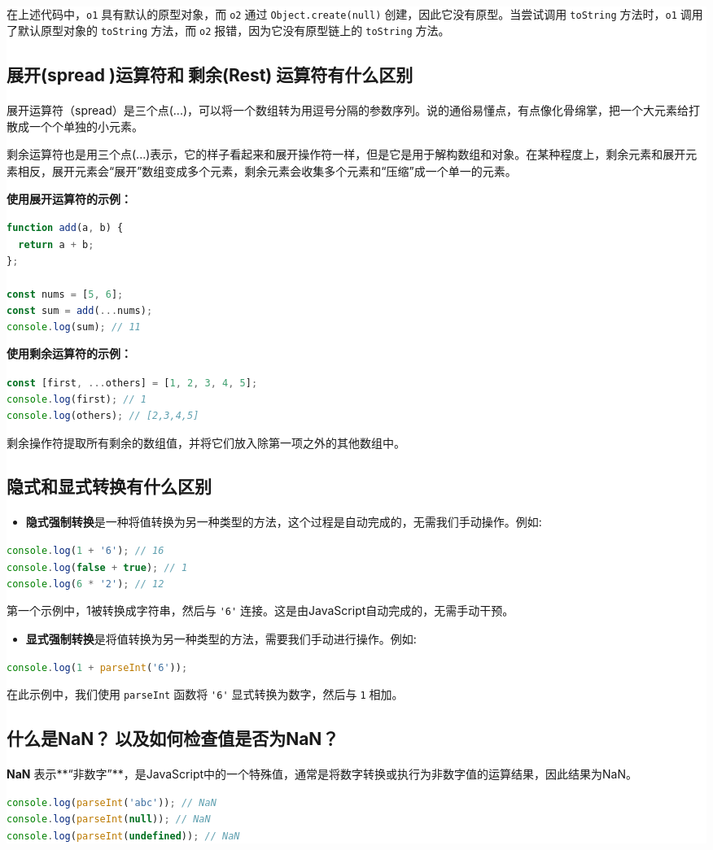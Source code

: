 在上述代码中，`o1` 具有默认的原型对象，而 `o2` 通过 `Object.create(null)` 创建，因此它没有原型。当尝试调用 `toString` 方法时，`o1` 调用了默认原型对象的 `toString` 方法，而 `o2` 报错，因为它没有原型链上的 `toString` 方法。

## 展开(spread )运算符和 剩余(Rest) 运算符有什么区别

展开运算符（spread）是三个点(...)，可以将一个数组转为用逗号分隔的参数序列。说的通俗易懂点，有点像化骨绵掌，把一个大元素给打散成一个个单独的小元素。

剩余运算符也是用三个点(...)表示，它的样子看起来和展开操作符一样，但是它是用于解构数组和对象。在某种程度上，剩余元素和展开元素相反，展开元素会“展开”数组变成多个元素，剩余元素会收集多个元素和“压缩”成一个单一的元素。

**使用展开运算符的示例：**

```javascript
function add(a, b) {
  return a + b;
};

const nums = [5, 6];
const sum = add(...nums);
console.log(sum); // 11
```

**使用剩余运算符的示例：**

```javascript
const [first, ...others] = [1, 2, 3, 4, 5];
console.log(first); // 1
console.log(others); // [2,3,4,5]
```

剩余操作符提取所有剩余的数组值，并将它们放入除第一项之外的其他数组中。

## 隐式和显式转换有什么区别

- **隐式强制转换**是一种将值转换为另一种类型的方法，这个过程是自动完成的，无需我们手动操作。例如:

```javascript
console.log(1 + '6'); // 16
console.log(false + true); // 1
console.log(6 * '2'); // 12
```

第一个示例中，1被转换成字符串，然后与 `'6'` 连接。这是由JavaScript自动完成的，无需手动干预。

- **显式强制转换**是将值转换为另一种类型的方法，需要我们手动进行操作。例如:

```javascript
console.log(1 + parseInt('6'));
```

在此示例中，我们使用 `parseInt` 函数将 `'6'` 显式转换为数字，然后与 `1` 相加。

## 什么是NaN？ 以及如何检查值是否为NaN？

**NaN** 表示**“非数字”**，是JavaScript中的一个特殊值，通常是将数字转换或执行为非数字值的运算结果，因此结果为NaN。

```javascript
console.log(parseInt('abc')); // NaN
console.log(parseInt(null)); // NaN
console.log(parseInt(undefined)); // NaN
```
